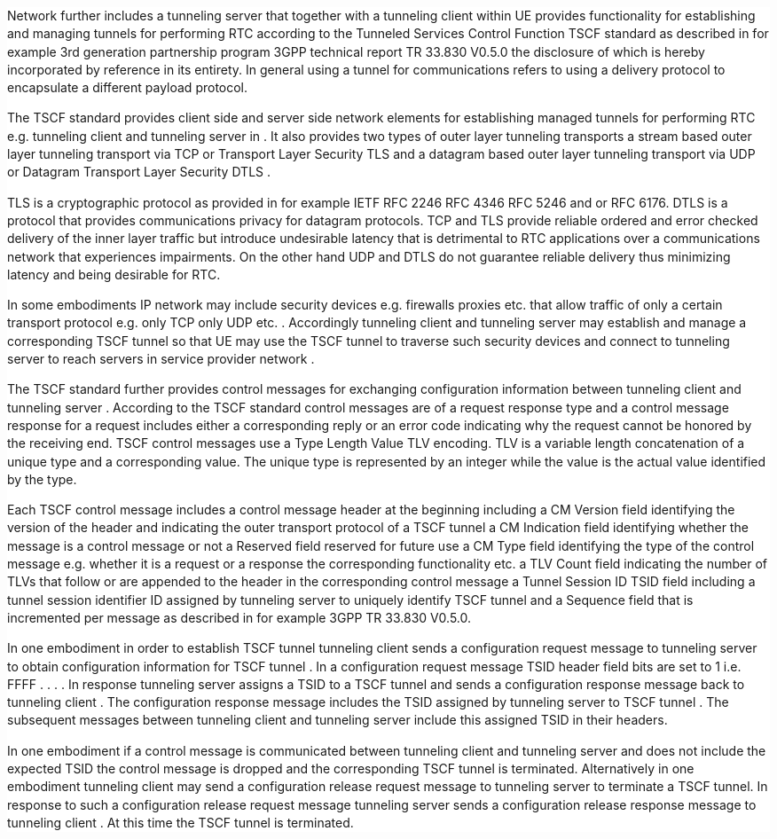 Network further includes a tunneling server that together with a tunneling client within UE provides functionality for establishing and managing tunnels for performing RTC according to the Tunneled Services Control Function TSCF standard as described in for example 3rd generation partnership program 3GPP technical report TR 33.830 V0.5.0 the disclosure of which is hereby incorporated by reference in its entirety. In general using a tunnel for communications refers to using a delivery protocol to encapsulate a different payload protocol.

The TSCF standard provides client side and server side network elements for establishing managed tunnels for performing RTC e.g. tunneling client and tunneling server in . It also provides two types of outer layer tunneling transports a stream based outer layer tunneling transport via TCP or Transport Layer Security TLS and a datagram based outer layer tunneling transport via UDP or Datagram Transport Layer Security DTLS .

TLS is a cryptographic protocol as provided in for example IETF RFC 2246 RFC 4346 RFC 5246 and or RFC 6176. DTLS is a protocol that provides communications privacy for datagram protocols. TCP and TLS provide reliable ordered and error checked delivery of the inner layer traffic but introduce undesirable latency that is detrimental to RTC applications over a communications network that experiences impairments. On the other hand UDP and DTLS do not guarantee reliable delivery thus minimizing latency and being desirable for RTC.

In some embodiments IP network may include security devices e.g. firewalls proxies etc. that allow traffic of only a certain transport protocol e.g. only TCP only UDP etc. . Accordingly tunneling client and tunneling server may establish and manage a corresponding TSCF tunnel so that UE may use the TSCF tunnel to traverse such security devices and connect to tunneling server to reach servers in service provider network .

The TSCF standard further provides control messages for exchanging configuration information between tunneling client and tunneling server . According to the TSCF standard control messages are of a request response type and a control message response for a request includes either a corresponding reply or an error code indicating why the request cannot be honored by the receiving end. TSCF control messages use a Type Length Value TLV encoding. TLV is a variable length concatenation of a unique type and a corresponding value. The unique type is represented by an integer while the value is the actual value identified by the type.

Each TSCF control message includes a control message header at the beginning including a CM Version field identifying the version of the header and indicating the outer transport protocol of a TSCF tunnel a CM Indication field identifying whether the message is a control message or not a Reserved field reserved for future use a CM Type field identifying the type of the control message e.g. whether it is a request or a response the corresponding functionality etc. a TLV Count field indicating the number of TLVs that follow or are appended to the header in the corresponding control message a Tunnel Session ID TSID field including a tunnel session identifier ID assigned by tunneling server to uniquely identify TSCF tunnel and a Sequence field that is incremented per message as described in for example 3GPP TR 33.830 V0.5.0.

In one embodiment in order to establish TSCF tunnel tunneling client sends a configuration request message to tunneling server to obtain configuration information for TSCF tunnel . In a configuration request message TSID header field bits are set to 1 i.e. FFFF . . . . In response tunneling server assigns a TSID to a TSCF tunnel and sends a configuration response message back to tunneling client . The configuration response message includes the TSID assigned by tunneling server to TSCF tunnel . The subsequent messages between tunneling client and tunneling server include this assigned TSID in their headers.

In one embodiment if a control message is communicated between tunneling client and tunneling server and does not include the expected TSID the control message is dropped and the corresponding TSCF tunnel is terminated. Alternatively in one embodiment tunneling client may send a configuration release request message to tunneling server to terminate a TSCF tunnel. In response to such a configuration release request message tunneling server sends a configuration release response message to tunneling client . At this time the TSCF tunnel is terminated.
